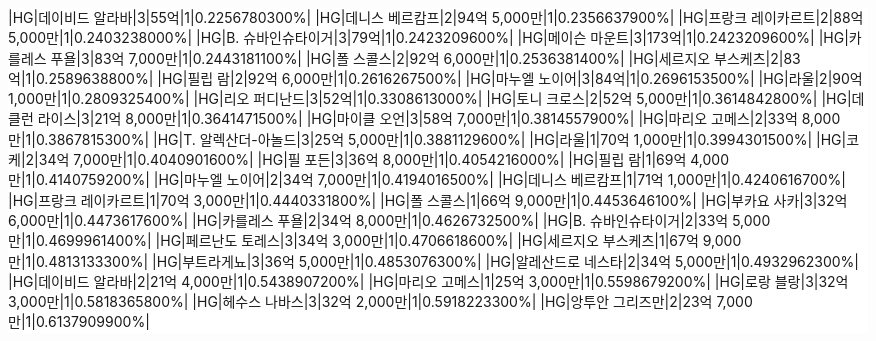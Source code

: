 |HG|데이비드 알라바|3|55억|1|0.2256780300%|
|HG|데니스 베르캄프|2|94억 5,000만|1|0.2356637900%|
|HG|프랑크 레이카르트|2|88억 5,000만|1|0.2403238000%|
|HG|B. 슈바인슈타이거|3|79억|1|0.2423209600%|
|HG|메이슨 마운트|3|173억|1|0.2423209600%|
|HG|카를레스 푸욜|3|83억 7,000만|1|0.2443181100%|
|HG|폴 스콜스|2|92억 6,000만|1|0.2536381400%|
|HG|세르지오 부스케츠|2|83억|1|0.2589638800%|
|HG|필립 람|2|92억 6,000만|1|0.2616267500%|
|HG|마누엘 노이어|3|84억|1|0.2696153500%|
|HG|라울|2|90억 1,000만|1|0.2809325400%|
|HG|리오 퍼디난드|3|52억|1|0.3308613000%|
|HG|토니 크로스|2|52억 5,000만|1|0.3614842800%|
|HG|데클런 라이스|3|21억 8,000만|1|0.3641471500%|
|HG|마이클 오언|3|58억 7,000만|1|0.3814557900%|
|HG|마리오 고메스|2|33억 8,000만|1|0.3867815300%|
|HG|T. 알렉산더-아놀드|3|25억 5,000만|1|0.3881129600%|
|HG|라울|1|70억 1,000만|1|0.3994301500%|
|HG|코케|2|34억 7,000만|1|0.4040901600%|
|HG|필 포든|3|36억 8,000만|1|0.4054216000%|
|HG|필립 람|1|69억 4,000만|1|0.4140759200%|
|HG|마누엘 노이어|2|34억 7,000만|1|0.4194016500%|
|HG|데니스 베르캄프|1|71억 1,000만|1|0.4240616700%|
|HG|프랑크 레이카르트|1|70억 3,000만|1|0.4440331800%|
|HG|폴 스콜스|1|66억 9,000만|1|0.4453646100%|
|HG|부카요 사카|3|32억 6,000만|1|0.4473617600%|
|HG|카를레스 푸욜|2|34억 8,000만|1|0.4626732500%|
|HG|B. 슈바인슈타이거|2|33억 5,000만|1|0.4699961400%|
|HG|페르난도 토레스|3|34억 3,000만|1|0.4706618600%|
|HG|세르지오 부스케츠|1|67억 9,000만|1|0.4813133300%|
|HG|부트라게뇨|3|36억 5,000만|1|0.4853076300%|
|HG|알레산드로 네스타|2|34억 5,000만|1|0.4932962300%|
|HG|데이비드 알라바|2|21억 4,000만|1|0.5438907200%|
|HG|마리오 고메스|1|25억 3,000만|1|0.5598679200%|
|HG|로랑 블랑|3|32억 3,000만|1|0.5818365800%|
|HG|헤수스 나바스|3|32억 2,000만|1|0.5918223300%|
|HG|앙투안 그리즈만|2|23억 7,000만|1|0.6137909900%|
